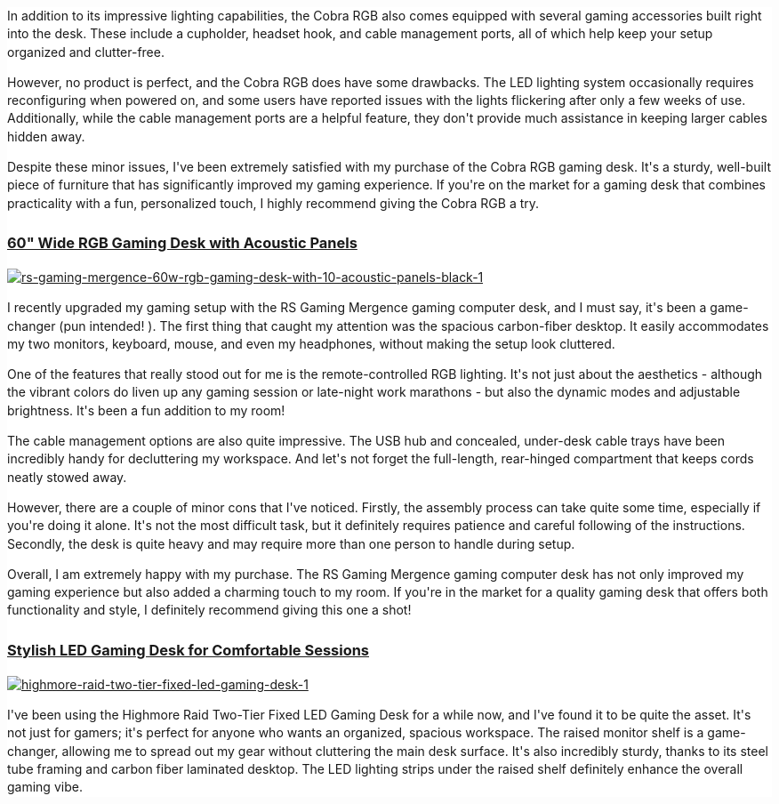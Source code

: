 In addition to its impressive lighting capabilities, the Cobra RGB also comes equipped with several gaming accessories built right into the desk. These include a cupholder, headset hook, and cable management ports, all of which help keep your setup organized and clutter-free. 

However, no product is perfect, and the Cobra RGB does have some drawbacks. The LED lighting system occasionally requires reconfiguring when powered on, and some users have reported issues with the lights flickering after only a few weeks of use. Additionally, while the cable management ports are a helpful feature, they don't provide much assistance in keeping larger cables hidden away. 

Despite these minor issues, I've been extremely satisfied with my purchase of the Cobra RGB gaming desk. It's a sturdy, well-built piece of furniture that has significantly improved my gaming experience. If you're on the market for a gaming desk that combines practicality with a fun, personalized touch, I highly recommend giving the Cobra RGB a try. 


### [60" Wide RGB Gaming Desk with Acoustic Panels](https://serp.ly/@serpgames/amazon/long-gaming-desks?utm\_source=serpgames&utm\_medium=organic&utm\_campaign=website)

<div class="image"><a href="https://serp.ly/@serpgames/amazon/long-gaming-desks?utm_source=serpgames&utm_medium=organic&utm_campaign=website"><img alt="rs-gaming-mergence-60w-rgb-gaming-desk-with-10-acoustic-panels-black-1" src="https://imagedelivery.net/vy2bglCGN6hEeWOnSe2c7A/rs-gaming-mergence-60w-rgb-gaming-desk-with-10-acoustic-panels-black-1/w=720,h=540,fit=pad,background=black"/></a></div>

I recently upgraded my gaming setup with the RS Gaming Mergence gaming computer desk, and I must say, it's been a game-changer (pun intended! ). The first thing that caught my attention was the spacious carbon-fiber desktop. It easily accommodates my two monitors, keyboard, mouse, and even my headphones, without making the setup look cluttered. 

One of the features that really stood out for me is the remote-controlled RGB lighting. It's not just about the aesthetics - although the vibrant colors do liven up any gaming session or late-night work marathons - but also the dynamic modes and adjustable brightness. It's been a fun addition to my room! 

The cable management options are also quite impressive. The USB hub and concealed, under-desk cable trays have been incredibly handy for decluttering my workspace. And let's not forget the full-length, rear-hinged compartment that keeps cords neatly stowed away. 

However, there are a couple of minor cons that I've noticed. Firstly, the assembly process can take quite some time, especially if you're doing it alone. It's not the most difficult task, but it definitely requires patience and careful following of the instructions. Secondly, the desk is quite heavy and may require more than one person to handle during setup. 

Overall, I am extremely happy with my purchase. The RS Gaming Mergence gaming computer desk has not only improved my gaming experience but also added a charming touch to my room. If you're in the market for a quality gaming desk that offers both functionality and style, I definitely recommend giving this one a shot! 


### [Stylish LED Gaming Desk for Comfortable Sessions](https://serp.ly/@serpgames/amazon/long-gaming-desks?utm\_source=serpgames&utm\_medium=organic&utm\_campaign=website)

<div class="image"><a href="https://serp.ly/@serpgames/amazon/long-gaming-desks?utm_source=serpgames&utm_medium=organic&utm_campaign=website"><img alt="highmore-raid-two-tier-fixed-led-gaming-desk-1" src="https://imagedelivery.net/vy2bglCGN6hEeWOnSe2c7A/highmore-raid-two-tier-fixed-led-gaming-desk-1/w=720,h=540,fit=pad,background=black"/></a></div>

I've been using the Highmore Raid Two-Tier Fixed LED Gaming Desk for a while now, and I've found it to be quite the asset. It's not just for gamers; it's perfect for anyone who wants an organized, spacious workspace. The raised monitor shelf is a game-changer, allowing me to spread out my gear without cluttering the main desk surface. It's also incredibly sturdy, thanks to its steel tube framing and carbon fiber laminated desktop. The LED lighting strips under the raised shelf definitely enhance the overall gaming vibe. 
